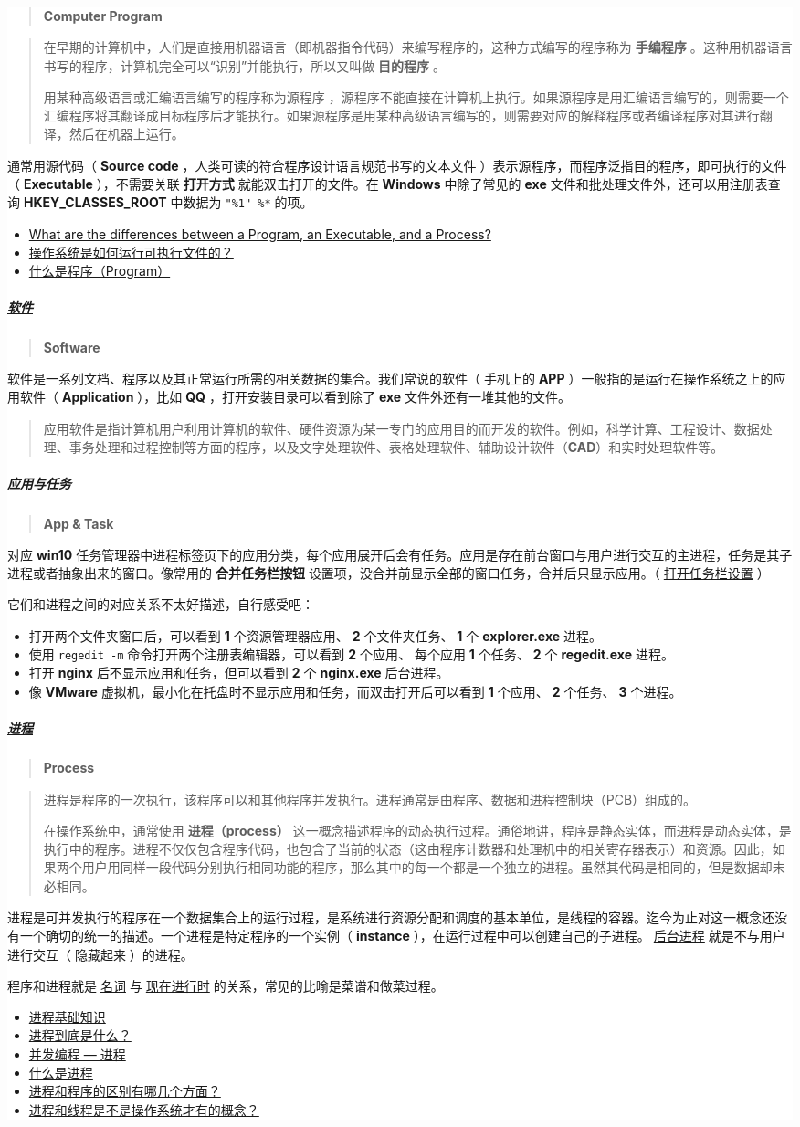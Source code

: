 > **Computer Program**

> 在早期的计算机中，人们是直接用机器语言（即机器指令代码）来编写程序的，这种方式编写的程序称为 **手编程序** 。这种用机器语言书写的程序，计算机完全可以“识别”并能执行，所以又叫做 **目的程序** 。
>
> 用某种高级语言或汇编语言编写的程序称为源程序 ，源程序不能直接在计算机上执行。如果源程序是用汇编语言编写的，则需要一个汇编程序将其翻译成目标程序后才能执行。如果源程序是用某种高级语言编写的，则需要对应的解释程序或者编译程序对其进行翻译，然后在机器上运行。

通常用源代码（ **Source code** ，人类可读的符合程序设计语言规范书写的文本文件 ）表示源程序，而程序泛指目的程序，即可执行的文件（ **Executable** ），不需要关联 **打开方式** 就能双击打开的文件。在 **Windows** 中除了常见的 **exe** 文件和批处理文件外，还可以用注册表查询 **HKEY_CLASSES_ROOT** 中数据为 `"%1" %*` 的项。

- [What are the differences between a Program, an Executable, and a Process?](https://stackoverflow.com/q/12999850)
- [操作系统是如何运行可执行文件的？](https://www.zhihu.com/question/430325644)
- [什么是程序（Program）](https://zhuanlan.zhihu.com/p/88387740)

##### [软件](https://zh.wikipedia.org/wiki/软件)

> **Software**

软件是一系列文档、程序以及其正常运行所需的相关数据的集合。我们常说的软件（ 手机上的 **APP** ）一般指的是运行在操作系统之上的应用软件（ **Application** ），比如 **QQ** ，打开安装目录可以看到除了 **exe** 文件外还有一堆其他的文件。

> 应用软件是指计算机用户利用计算机的软件、硬件资源为某一专门的应用目的而开发的软件。例如，科学计算、工程设计、数据处理、事务处理和过程控制等方面的程序，以及文字处理软件、表格处理软件、辅助设计软件（**CAD**）和实时处理软件等。

##### 应用与任务

> **App & Task**

对应 **win10** 任务管理器中进程标签页下的应用分类，每个应用展开后会有任务。应用是存在前台窗口与用户进行交互的主进程，任务是其子进程或者抽象出来的窗口。像常用的 **合并任务栏按钮** 设置项，没合并前显示全部的窗口任务，合并后只显示应用。（ [打开任务栏设置](ms-settings:taskbar) ）

它们和进程之间的对应关系不太好描述，自行感受吧：

- 打开两个文件夹窗口后，可以看到 **1** 个资源管理器应用、 **2** 个文件夹任务、 **1** 个 **explorer.exe** 进程。
- 使用 `regedit -m` 命令打开两个注册表编辑器，可以看到 **2** 个应用、 每个应用 **1** 个任务、 **2** 个 **regedit.exe** 进程。
- 打开 **nginx** 后不显示应用和任务，但可以看到 **2** 个 **nginx.exe** 后台进程。
- 像 **VMware** 虚拟机，最小化在托盘时不显示应用和任务，而双击打开后可以看到 **1** 个应用、 **2** 个任务、 **3** 个进程。

##### [进程](https://zh.wikipedia.org/wiki/进程)

> **Process**

> 进程是程序的一次执行，该程序可以和其他程序并发执行。进程通常是由程序、数据和进程控制块（PCB）组成的。
>
> 在操作系统中，通常使用 **进程（process）** 这一概念描述程序的动态执行过程。通俗地讲，程序是静态实体，而进程是动态实体，是执行中的程序。进程不仅仅包含程序代码，也包含了当前的状态（这由程序计数器和处理机中的相关寄存器表示）和资源。因此，如果两个用户用同样一段代码分别执行相同功能的程序，那么其中的每一个都是一个独立的进程。虽然其代码是相同的，但是数据却未必相同。

进程是可并发执行的程序在一个数据集合上的运行过程，是系统进行资源分配和调度的基本单位，是线程的容器。迄今为止对这一概念还没有一个确切的统一的描述。一个进程是特定程序的一个实例（ **instance** ），在运行过程中可以创建自己的子进程。 [后台进程](https://zh.wikipedia.org/wiki/后台进程) 就是不与用户进行交互（ 隐藏起来 ）的进程。

程序和进程就是 [名词](https://baike.baidu.com/item/名词) 与 [现在进行时](https://baike.baidu.com/item/现在进行时) 的关系，常见的比喻是菜谱和做菜过程。

- [进程基础知识](https://www.cnblogs.com/vincentqliu/p/7019500.html)
- [进程到底是什么？](https://www.zhihu.com/question/55185966)
- [并发编程 — 进程](https://blog.csdn.net/Struggle_Hard_Z/article/details/122542105)
- [什么是进程](https://zhuanlan.zhihu.com/p/106283969)
- [进程和程序的区别有哪几个方面？](https://www.zhihu.com/question/426548420)
- [进程和线程是不是操作系统才有的概念？](https://www.zhihu.com/question/346422354)
